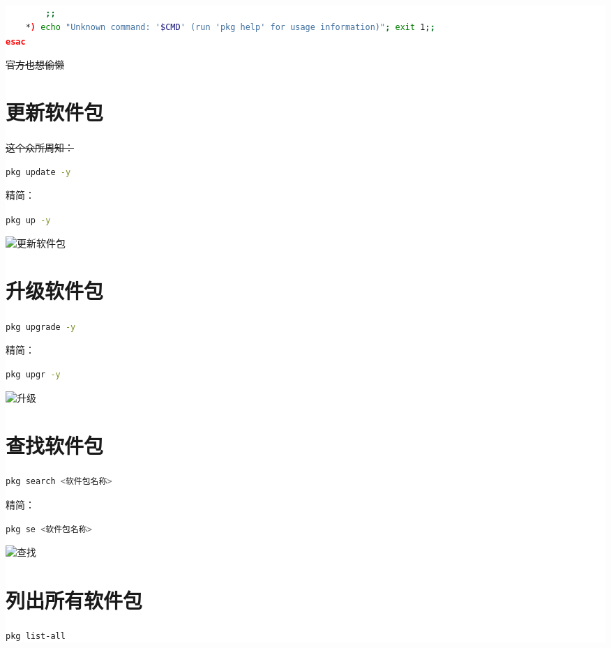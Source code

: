 ```bash
		;;
	*) echo "Unknown command: '$CMD' (run 'pkg help' for usage information)"; exit 1;;
esac
```
~~官方也想偷懒~~

# 更新软件包

~~这个众所周知：~~

```bash
pkg update -y
```

精简：
```bash
pkg up -y
```
![更新软件包](https://alpha-q3.sourcegcdn.com/2022/05/07/FXIYIZEZ.png)  

# 升级软件包

```bash
pkg upgrade -y
```

精简：

```bash
pkg upgr -y
```

![升级](https://alpha-q3.sourcegcdn.com/2022/05/07/pW9waLVc.png)  

# 查找软件包

```bash
pkg search <软件包名称>
```

精简：
```bash
pkg se <软件包名称>
```

![查找](https://alpha-q3.sourcegcdn.com/2022/05/07/CYSeCpjt.png)  

# 列出所有软件包

```bash
pkg list-all
```
